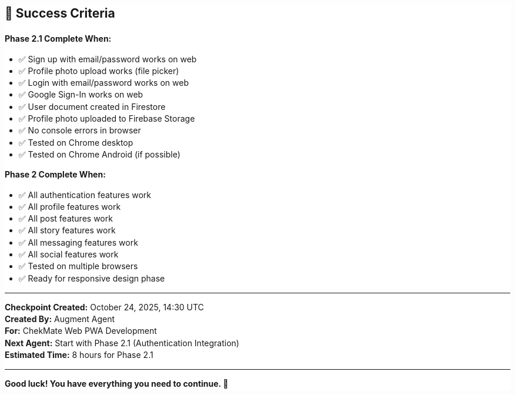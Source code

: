 
## 🎉 **Success Criteria**

**Phase 2.1 Complete When:**
- ✅ Sign up with email/password works on web
- ✅ Profile photo upload works (file picker)
- ✅ Login with email/password works on web
- ✅ Google Sign-In works on web
- ✅ User document created in Firestore
- ✅ Profile photo uploaded to Firebase Storage
- ✅ No console errors in browser
- ✅ Tested on Chrome desktop
- ✅ Tested on Chrome Android (if possible)

**Phase 2 Complete When:**
- ✅ All authentication features work
- ✅ All profile features work
- ✅ All post features work
- ✅ All story features work
- ✅ All messaging features work
- ✅ All social features work
- ✅ Tested on multiple browsers
- ✅ Ready for responsive design phase

---

**Checkpoint Created:** October 24, 2025, 14:30 UTC  
**Created By:** Augment Agent  
**For:** ChekMate Web PWA Development  
**Next Agent:** Start with Phase 2.1 (Authentication Integration)  
**Estimated Time:** 8 hours for Phase 2.1  

---

**Good luck! You have everything you need to continue. 🚀**

